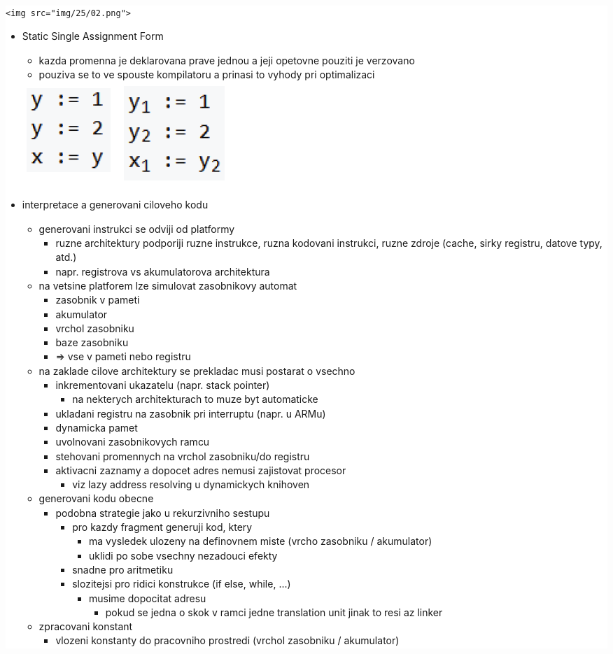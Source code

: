     <img src="img/25/02.png">

  - Static Single Assignment Form
    - kazda promenna je deklarovana prave jednou a jeji opetovne pouziti je verzovano
    - pouziva se to ve spouste kompilatoru a prinasi to vyhody pri optimalizaci

    <img src="img/25/03.png">

- interpretace a generovani ciloveho kodu
  - generovani instrukci se odviji od platformy
    - ruzne architektury podporiji ruzne instrukce, ruzna kodovani instrukci, ruzne zdroje (cache, sirky registru, datove typy, atd.)
    - napr. registrova vs akumulatorova architektura
  - na vetsine platforem lze simulovat zasobnikovy automat
    - zasobnik v pameti
    - akumulator
    - vrchol zasobniku
    - baze zasobniku
    - => vse v pameti nebo registru
  - na zaklade cilove architektury se prekladac musi postarat o vsechno
    - inkrementovani ukazatelu (napr. stack pointer)
      - na nekterych architekturach to muze byt automaticke
    - ukladani registru na zasobnik pri interruptu (napr. u ARMu)
    - dynamicka pamet
    - uvolnovani zasobnikovych ramcu
    - stehovani promennych na vrchol zasobniku/do registru
    - aktivacni zaznamy a dopocet adres nemusi zajistovat procesor
      - viz lazy address resolving u dynamickych knihoven
  - generovani kodu obecne
    - podobna strategie jako u rekurzivniho sestupu
      - pro kazdy fragment generuji kod, ktery
        - ma vysledek ulozeny na definovnem miste (vrcho zasobniku / akumulator)
        - uklidi po sobe vsechny nezadouci efekty
      - snadne pro aritmetiku
      - slozitejsi pro ridici konstrukce (if else, while, ...)
        - musime dopocitat adresu
          - pokud se jedna o skok v ramci jedne translation unit jinak to resi az linker
  - zpracovani konstant
    - vlozeni konstanty do pracovniho prostredi (vrchol zasobniku / akumulator)
